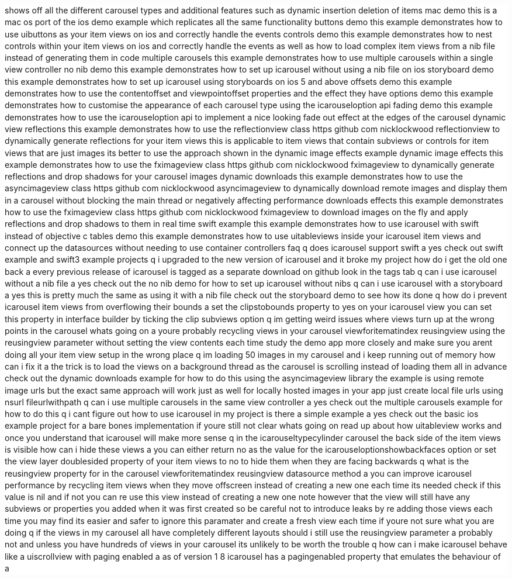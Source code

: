 shows off all the different carousel types and additional features such as dynamic insertion deletion of items mac demo this is a mac os port of the ios demo example which replicates all the same functionality buttons demo this example demonstrates how to use uibuttons as your item views on ios and correctly handle the events controls demo this example demonstrates how to nest controls within your item views on ios and correctly handle the events as well as how to load complex item views from a nib file instead of generating them in code multiple carousels this example demonstrates how to use multiple carousels within a single view controller no nib demo this example demonstrates how to set up icarousel without using a nib file on ios storyboard demo this example demonstrates how to set up icarousel using storyboards on ios 5 and above offsets demo this example demonstrates how to use the contentoffset and viewpointoffset properties and the effect they have options demo this example demonstrates how to customise the appearance of each carousel type using the icarouseloption api fading demo this example demonstrates how to use the icarouseloption api to implement a nice looking fade out effect at the edges of the carousel dynamic view reflections this example demonstrates how to use the reflectionview class https github com nicklockwood reflectionview to dynamically generate reflections for your item views this is applicable to item views that contain subviews or controls for item views that are just images its better to use the approach shown in the dynamic image effects example dynamic image effects this example demonstrates how to use the fximageview class https github com nicklockwood fximageview to dynamically generate reflections and drop shadows for your carousel images dynamic downloads this example demonstrates how to use the asyncimageview class https github com nicklockwood asyncimageview to dynamically download remote images and display them in a carousel without blocking the main thread or negatively affecting performance downloads effects this example demonstrates how to use the fximageview class https github com nicklockwood fximageview to download images on the fly and apply reflections and drop shadows to them in real time swift example this example demonstrates how to use icarousel with swift instead of objective c tables demo this example demonstrates how to use uitableviews inside your icarousel item views and connect up the datasources without needing to use container controllers faq q does icarousel support swift a yes check out swift example and swift3 example projects q i upgraded to the new version of icarousel and it broke my project how do i get the old one back a every previous release of icarousel is tagged as a separate download on github look in the tags tab q can i use icarousel without a nib file a yes check out the no nib demo for how to set up icarousel without nibs q can i use icarousel with a storyboard a yes this is pretty much the same as using it with a nib file check out the storyboard demo to see how its done q how do i prevent icarousel item views from overflowing their bounds a set the clipstobounds property to yes on your icarousel view you can set this property in interface builder by ticking the clip subviews option q im getting weird issues where views turn up at the wrong points in the carousel whats going on a youre probably recycling views in your carousel viewforitematindex reusingview using the reusingview parameter without setting the view contents each time study the demo app more closely and make sure you arent doing all your item view setup in the wrong place q im loading 50 images in my carousel and i keep running out of memory how can i fix it a the trick is to load the views on a background thread as the carousel is scrolling instead of loading them all in advance check out the dynamic downloads example for how to do this using the asyncimageview library the example is using remote image urls but the exact same approach will work just as well for locally hosted images in your app just create local file urls using nsurl fileurlwithpath q can i use multiple carousels in the same view controller a yes check out the multiple carousels example for how to do this q i cant figure out how to use icarousel in my project is there a simple example a yes check out the basic ios example project for a bare bones implementation if youre still not clear whats going on read up about how uitableview works and once you understand that icarousel will make more sense q in the icarouseltypecylinder carousel the back side of the item views is visible how can i hide these views a you can either return no as the value for the icarouseloptionshowbackfaces option or set the view layer doublesided property of your item views to no to hide them when they are facing backwards q what is the reusingview property for in the carousel viewforitematindex reusingview datasource method a you can improve icarousel performance by recycling item views when they move offscreen instead of creating a new one each time its needed check if this value is nil and if not you can re use this view instead of creating a new one note however that the view will still have any subviews or properties you added when it was first created so be careful not to introduce leaks by re adding those views each time you may find its easier and safer to ignore this paramater and create a fresh view each time if youre not sure what you are doing q if the views in my carousel all have completely different layouts should i still use the reusingview parameter a probably not and unless you have hundreds of views in your carousel its unlikely to be worth the trouble q how can i make icarousel behave like a uiscrollview with paging enabled a as of version 1 8 icarousel has a pagingenabled property that emulates the behaviour of a